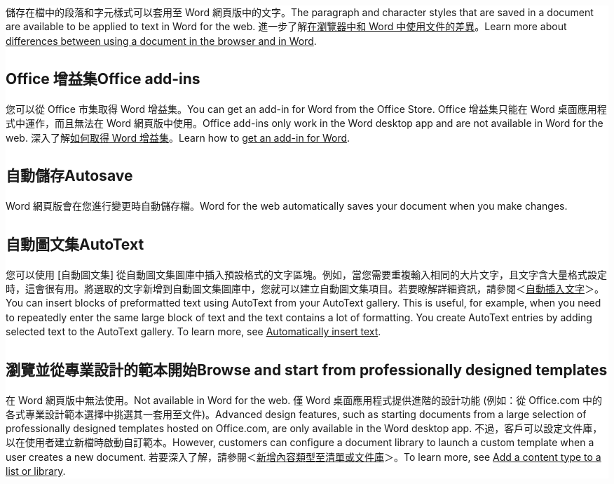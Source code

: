 <span data-ttu-id="4cb2f-109">儲存在檔中的段落和字元樣式可以套用至 Word 網頁版中的文字。</span><span class="sxs-lookup"><span data-stu-id="4cb2f-109">The paragraph and character styles that are saved in a document are available to be applied to text in Word for the web.</span></span> <span data-ttu-id="4cb2f-110">進一步了解[在瀏覽器中和 Word 中使用文件的差異](https://go.microsoft.com/fwlink/p/?LinkId=271859)。</span><span class="sxs-lookup"><span data-stu-id="4cb2f-110">Learn more about [differences between using a document in the browser and in Word](https://go.microsoft.com/fwlink/p/?LinkId=271859).</span></span>
  
## <a name="office-add-ins"></a><span data-ttu-id="4cb2f-111">Office 增益集</span><span class="sxs-lookup"><span data-stu-id="4cb2f-111">Office add-ins</span></span>

<span data-ttu-id="4cb2f-112">您可以從 Office 市集取得 Word 增益集。</span><span class="sxs-lookup"><span data-stu-id="4cb2f-112">You can get an add-in for Word from the Office Store.</span></span> <span data-ttu-id="4cb2f-113">Office 增益集只能在 Word 桌面應用程式中運作，而且無法在 Word 網頁版中使用。</span><span class="sxs-lookup"><span data-stu-id="4cb2f-113">Office add-ins only work in the Word desktop app and are not available in Word for the web.</span></span> <span data-ttu-id="4cb2f-114">深入了解[如何取得 Word 增益集](https://go.microsoft.com/fwlink/?LinkId=391443)。</span><span class="sxs-lookup"><span data-stu-id="4cb2f-114">Learn how to [get an add-in for Word](https://go.microsoft.com/fwlink/?LinkId=391443).</span></span>
  
## <a name="autosave"></a><span data-ttu-id="4cb2f-115">自動儲存</span><span class="sxs-lookup"><span data-stu-id="4cb2f-115">Autosave</span></span>

<span data-ttu-id="4cb2f-116">Word 網頁版會在您進行變更時自動儲存檔。</span><span class="sxs-lookup"><span data-stu-id="4cb2f-116">Word for the web automatically saves your document when you make changes.</span></span>
  
## <a name="autotext"></a><span data-ttu-id="4cb2f-117">自動圖文集</span><span class="sxs-lookup"><span data-stu-id="4cb2f-117">AutoText</span></span>

<span data-ttu-id="4cb2f-p104">您可以使用 [自動圖文集] 從自動圖文集圖庫中插入預設格式的文字區塊。例如，當您需要重複輸入相同的大片文字，且文字含大量格式設定時，這會很有用。將選取的文字新增到自動圖文集圖庫中，您就可以建立自動圖文集項目。若要瞭解詳細資訊，請參閱＜[自動插入文字](https://go.microsoft.com/fwlink/?linkid=846739)＞。</span><span class="sxs-lookup"><span data-stu-id="4cb2f-p104">You can insert blocks of preformatted text using AutoText from your AutoText gallery. This is useful, for example, when you need to repeatedly enter the same large block of text and the text contains a lot of formatting. You create AutoText entries by adding selected text to the AutoText gallery. To learn more, see [Automatically insert text](https://go.microsoft.com/fwlink/?linkid=846739).</span></span>
  
## <a name="browse-and-start-from-professionally-designed-templates"></a><span data-ttu-id="4cb2f-122">瀏覽並從專業設計的範本開始</span><span class="sxs-lookup"><span data-stu-id="4cb2f-122">Browse and start from professionally designed templates</span></span>

<span data-ttu-id="4cb2f-123">在 Word 網頁版中無法使用。</span><span class="sxs-lookup"><span data-stu-id="4cb2f-123">Not available in Word for the web.</span></span> <span data-ttu-id="4cb2f-124">僅 Word 桌面應用程式提供進階的設計功能 (例如：從 Office.com 中的各式專業設計範本選擇中挑選其一套用至文件)。</span><span class="sxs-lookup"><span data-stu-id="4cb2f-124">Advanced design features, such as starting documents from a large selection of professionally designed templates hosted on Office.com, are only available in the Word desktop app.</span></span> <span data-ttu-id="4cb2f-125">不過，客戶可以設定文件庫，以在使用者建立新檔時啟動自訂範本。</span><span class="sxs-lookup"><span data-stu-id="4cb2f-125">However, customers can configure a document library to launch a custom template when a user creates a new document.</span></span> <span data-ttu-id="4cb2f-126">若要深入了解，請參閱＜[新增內容類型至清單或文件庫](https://go.microsoft.com/fwlink/p/?LinkId=391446)＞。</span><span class="sxs-lookup"><span data-stu-id="4cb2f-126">To learn more, see [Add a content type to a list or library](https://go.microsoft.com/fwlink/p/?LinkId=391446).</span></span>
  